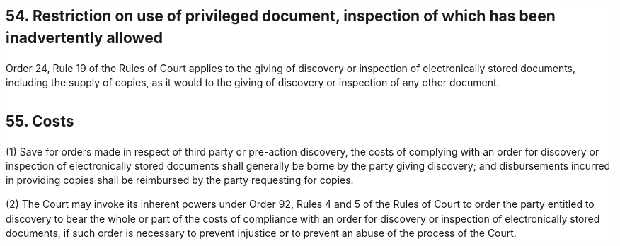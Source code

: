 ## 54\. Restriction on use of privileged document, inspection of which has been inadvertently allowed

Order 24, Rule 19 of the Rules of Court applies to the giving of
discovery or inspection of electronically stored documents, including
the supply of copies, as it would to the giving of discovery or
inspection of any other document.

## 55\. Costs

(1) Save for orders made in respect of third party or pre-action
discovery, the costs of complying with an order for discovery or
inspection of electronically stored documents shall generally be borne
by the party giving discovery; and disbursements incurred in providing
copies shall be reimbursed by the party requesting for copies.

(2) The Court may invoke its inherent powers under Order 92, Rules 4 and
5 of the Rules of Court to order the party entitled to discovery to bear
the whole or part of the costs of compliance with an order for discovery
or inspection of electronically stored documents, if such order is
necessary to prevent injustice or to prevent an abuse of the process of
the Court.
